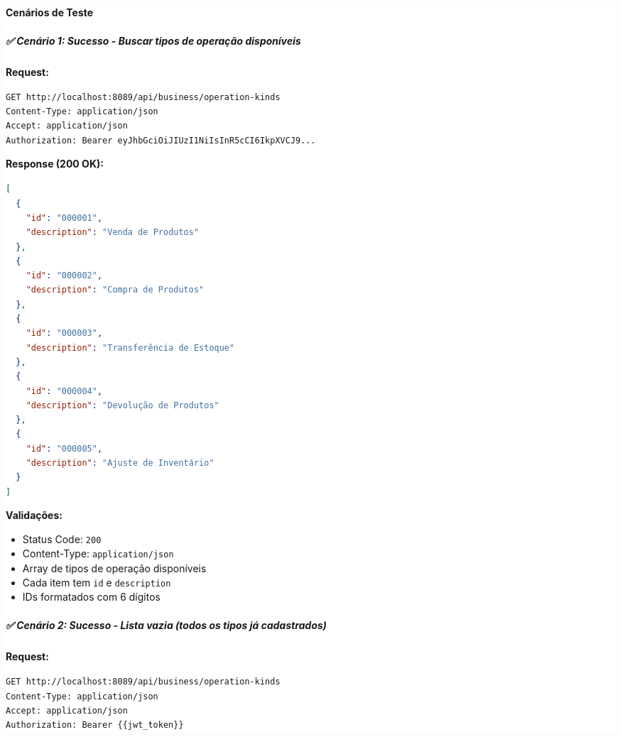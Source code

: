 #### Cenários de Teste

##### ✅ Cenário 1: Sucesso - Buscar tipos de operação disponíveis

**Request:**
```http
GET http://localhost:8089/api/business/operation-kinds
Content-Type: application/json
Accept: application/json
Authorization: Bearer eyJhbGciOiJIUzI1NiIsInR5cCI6IkpXVCJ9...
```

**Response (200 OK):**
```json
[
  {
    "id": "000001",
    "description": "Venda de Produtos"
  },
  {
    "id": "000002",
    "description": "Compra de Produtos"
  },
  {
    "id": "000003",
    "description": "Transferência de Estoque"
  },
  {
    "id": "000004",
    "description": "Devolução de Produtos"
  },
  {
    "id": "000005",
    "description": "Ajuste de Inventário"
  }
]
```

**Validações:**
- Status Code: `200`
- Content-Type: `application/json`
- Array de tipos de operação disponíveis
- Cada item tem `id` e `description`
- IDs formatados com 6 dígitos

##### ✅ Cenário 2: Sucesso - Lista vazia (todos os tipos já cadastrados)

**Request:**
```http
GET http://localhost:8089/api/business/operation-kinds
Content-Type: application/json
Accept: application/json
Authorization: Bearer {{jwt_token}}
```
